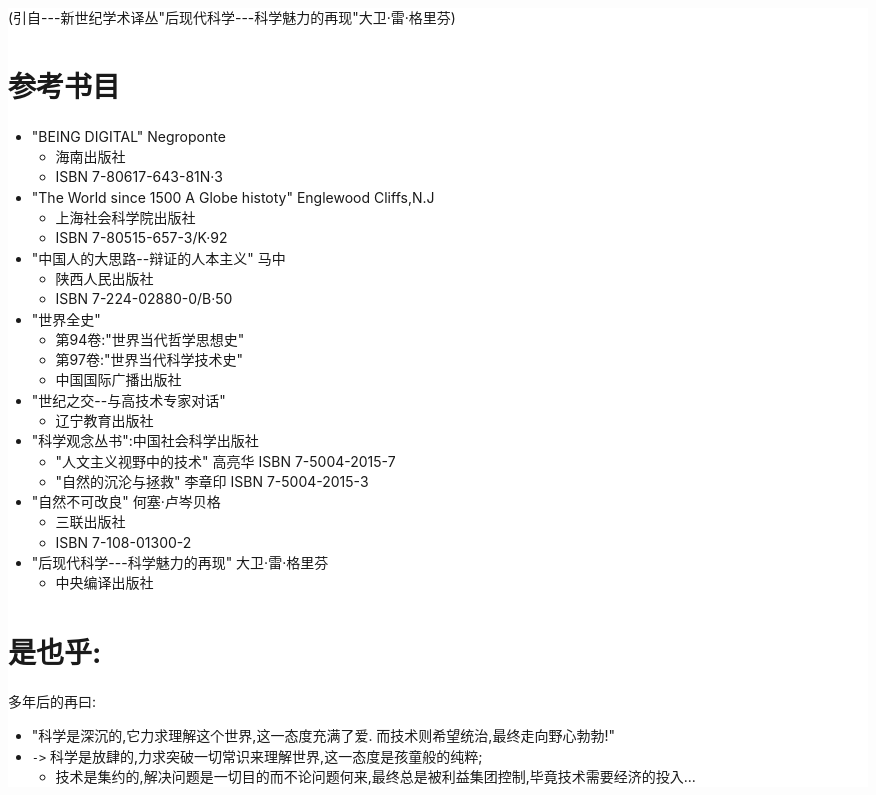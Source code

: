 (引自---新世纪学术译丛"后现代科学---科学魅力的再现"大卫·雷·格里芬)



# 参考书目

- "BEING DIGITAL"  Negroponte
    + 海南出版社
    + ISBN 7-80617-643-81N·3
- "The World since 1500 A Globe histoty"  Englewood Cliffs,N.J              
    + 上海社会科学院出版社
    + ISBN 7-80515-657-3/K·92
- "中国人的大思路--辩证的人本主义"  马中
    + 陕西人民出版社
    + ISBN 7-224-02880-0/B·50
- "世界全史"
    + 第94卷:"世界当代哲学思想史"
    + 第97卷:"世界当代科学技术史"
    + 中国国际广播出版社
- "世纪之交--与高技术专家对话"
    + 辽宁教育出版社
- "科学观念丛书":中国社会科学出版社
    + "人文主义视野中的技术"  高亮华 ISBN 7-5004-2015-7
    + "自然的沉沦与拯救"  李章印 ISBN 7-5004-2015-3
- "自然不可改良"  何塞·卢岑贝格
    + 三联出版社
    + ISBN 7-108-01300-2
- "后现代科学---科学魅力的再现"  大卫·雷·格里芬
    + 中央编译出版社

# 是也乎:
多年后的再曰:

- "科学是深沉的,它力求理解这个世界,这一态度充满了爱. 而技术则希望统治,最终走向野心勃勃!"
- `->` 科学是放肆的,力求突破一切常识来理解世界,这一态度是孩童般的纯粹;
    + 技术是集约的,解决问题是一切目的而不论问题何来,最终总是被利益集团控制,毕竟技术需要经济的投入...


